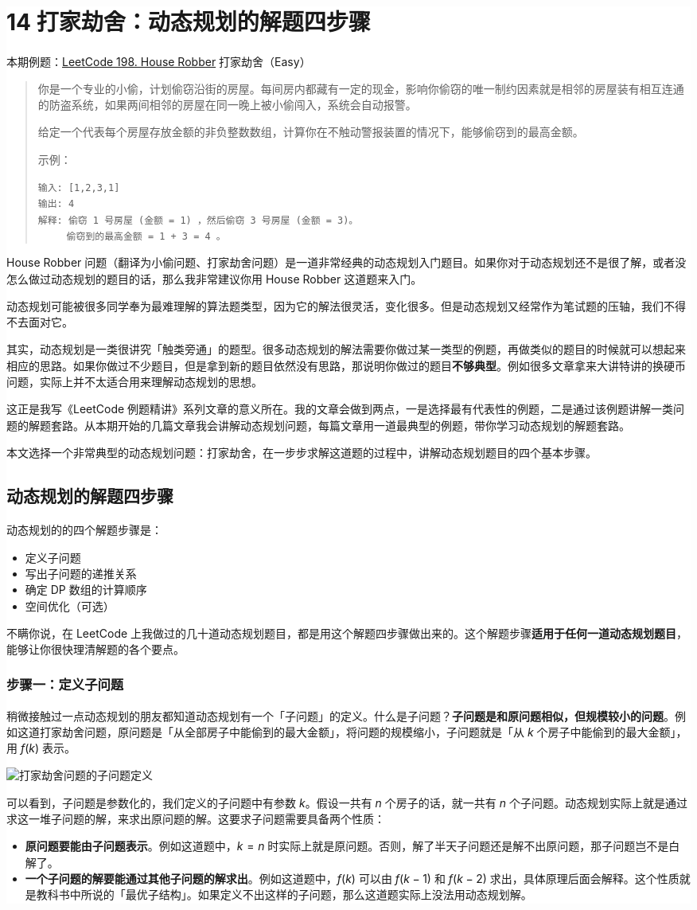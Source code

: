 # 14 打家劫舍：动态规划的解题四步骤

本期例题：[LeetCode 198. House Robber](https://leetcode.com/problems/house-robber/) 打家劫舍（Easy）

> 你是一个专业的小偷，计划偷窃沿街的房屋。每间房内都藏有一定的现金，影响你偷窃的唯一制约因素就是相邻的房屋装有相互连通的防盗系统，如果两间相邻的房屋在同一晚上被小偷闯入，系统会自动报警。
>
> 给定一个代表每个房屋存放金额的非负整数数组，计算你在不触动警报装置的情况下，能够偷窃到的最高金额。
>
> 示例：
>
> ```
> 输入: [1,2,3,1]
> 输出: 4
> 解释: 偷窃 1 号房屋 (金额 = 1) ，然后偷窃 3 号房屋 (金额 = 3)。
>      偷窃到的最高金额 = 1 + 3 = 4 。
> ```

House Robber 问题（翻译为小偷问题、打家劫舍问题）是一道非常经典的动态规划入门题目。如果你对于动态规划还不是很了解，或者没怎么做过动态规划的题目的话，那么我非常建议你用 House Robber 这道题来入门。

动态规划可能被很多同学奉为最难理解的算法题类型，因为它的解法很灵活，变化很多。但是动态规划又经常作为笔试题的压轴，我们不得不去面对它。

其实，动态规划是一类很讲究「触类旁通」的题型。很多动态规划的解法需要你做过某一类型的例题，再做类似的题目的时候就可以想起来相应的思路。如果你做过不少题目，但是拿到新的题目依然没有思路，那说明你做过的题目**不够典型**。例如很多文章拿来大讲特讲的换硬币问题，实际上并不太适合用来理解动态规划的思想。

这正是我写《LeetCode 例题精讲》系列文章的意义所在。我的文章会做到两点，一是选择最有代表性的例题，二是通过该例题讲解一类问题的解题套路。从本期开始的几篇文章我会讲解动态规划问题，每篇文章用一道最典型的例题，带你学习动态规划的解题套路。

本文选择一个非常典型的动态规划问题：打家劫舍，在一步步求解这道题的过程中，讲解动态规划题目的四个基本步骤。

## 动态规划的解题四步骤

动态规划的的四个解题步骤是：

+ 定义子问题
+ 写出子问题的递推关系
+ 确定 DP 数组的计算顺序
+ 空间优化（可选）

不瞒你说，在 LeetCode 上我做过的几十道动态规划题目，都是用这个解题四步骤做出来的。这个解题步骤**适用于任何一道动态规划题目**，能够让你很快理清解题的各个要点。

### 步骤一：定义子问题

稍微接触过一点动态规划的朋友都知道动态规划有一个「子问题」的定义。什么是子问题？**子问题是和原问题相似，但规模较小的问题**。例如这道打家劫舍问题，原问题是「从全部房子中能偷到的最大金额」，将问题的规模缩小，子问题就是「从 $k$ 个房子中能偷到的最大金额」，用 $f(k)$ 表示。

![打家劫舍问题的子问题定义](img/subproblem.jpg)

可以看到，子问题是参数化的，我们定义的子问题中有参数 $k$。假设一共有 $n$ 个房子的话，就一共有 $n$ 个子问题。动态规划实际上就是通过求这一堆子问题的解，来求出原问题的解。这要求子问题需要具备两个性质：

+ **原问题要能由子问题表示**。例如这道题中，$k=n$ 时实际上就是原问题。否则，解了半天子问题还是解不出原问题，那子问题岂不是白解了。
+ **一个子问题的解要能通过其他子问题的解求出**。例如这道题中，$f(k)$ 可以由 $f(k-1)$ 和 $f(k-2)$ 求出，具体原理后面会解释。这个性质就是教科书中所说的「最优子结构」。如果定义不出这样的子问题，那么这道题实际上没法用动态规划解。
